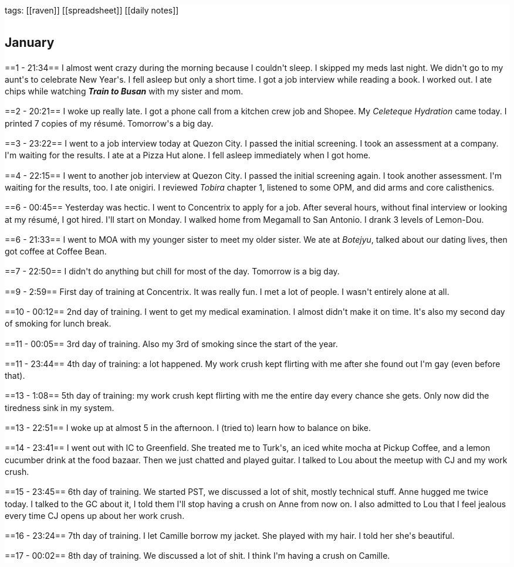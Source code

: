tags: [[raven]] [[spreadsheet]] [[daily notes]] 

## January

==1 - 21:34== I almost went crazy during the morning because I couldn't sleep. I skipped my meds last night. We didn't go to my aunt's to celebrate New Year's. I fell asleep but only a short time. I got a job interview while reading a book. I worked out. I ate chips while watching ***Train to Busan*** with my sister and mom.

==2 - 20:21== I woke up really late. I got a phone call from a kitchen crew job and Shopee. My *Celeteque Hydration* came today. I printed 7 copies of my résumé. Tomorrow's a big day.

==3 - 23:22== I went to a job interview today at Quezon City. I passed the initial screening. I took an assessment at a company. I'm waiting for the results. I ate at a Pizza Hut alone. I fell asleep immediately when I got home.

==4 - 22:15== I went to another job interview at Quezon City. I passed the initial screening again. I took another assessment. I'm waiting for the results, too. I ate onigiri. I reviewed *Tobira* chapter 1, listened to some OPM, and did arms and core calisthenics.

==6 - 00:45== Yesterday was hectic. I went to Concentrix to apply for a job. After several hours, without final interview or looking at my résumé, I got hired. I'll start on Monday. I walked home from Megamall to San Antonio. I drank 3 levels of Lemon-Dou.

==6 - 21:33== I went to MOA with my younger sister to meet my older sister. We ate at *Botejyu*, talked about our dating lives, then got coffee at Coffee Bean.

==7 - 22:50== I didn't do anything but chill for most of the day. Tomorrow is a big day.

==9 - 2:59== First day of training at Concentrix. It was really fun. I met a lot of people. I wasn't entirely alone at all.

==10 - 00:12== 2nd day of training. I went to get my medical examination. I almost didn't make it on time. It's also my second day of smoking for lunch break.

==11 - 00:05== 3rd day of training. Also my 3rd of smoking since the start of the year.

==11 - 23:44== 4th day of training: a lot happened. My work crush kept flirting with me after she found out I'm gay (even before that).

==13 - 1:08== 5th day of training: my work crush kept flirting with me the entire day every chance she gets. Only now did the tiredness sink in my system.

==13 - 22:51== I woke up at almost 5 in the afternoon. I (tried to) learn how to balance on bike.

==14 - 23:41== I went out with IC to Greenfield. She treated me to Turk's, an iced white mocha at Pickup Coffee, and a lemon cucumber drink at the food bazaar. Then we just chatted and played guitar. I talked to Lou about the meetup with CJ and my work crush.

==15 - 23:45== 6th day of training. We started PST, we discussed a lot of shit, mostly technical stuff. Anne hugged me twice today. I talked to the GC about it, I told them I'll stop having a crush on Anne from now on. I also admitted to Lou that I feel jealous every time CJ opens up about her work crush.

==16 - 23:24== 7th day of training. I let Camille borrow my jacket. She played with my hair. I told her she's beautiful.

==17 - 00:02== 8th day of training. We discussed a lot of shit. I think I'm having a crush on Camille.
